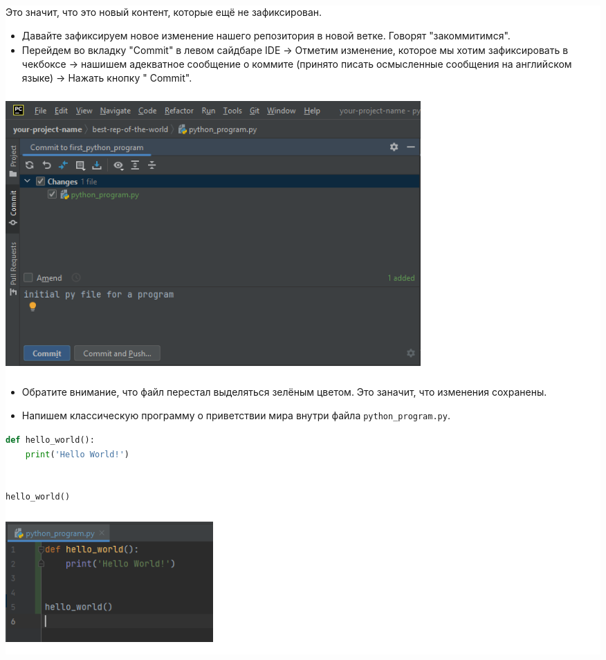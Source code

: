 Это значит, что это новый контент, которые ещё не зафиксирован.

+ Давайте зафиксируем новое изменение нашего репозитория в новой ветке. Говорят "закоммитимся".
+ Перейдем во вкладку "Commit" в левом сайдбаре IDE -> Отметим изменение, которое мы хотим зафиксировать в чекбоксе ->
  нашишем адекватное сообщение о коммите (принято писать осмысленные сообщения на английском языке) -> Нажать кнопку "
  Commit".

<img src="img/first_commit.png" width="600" height="400" alt="git commit">

+ Обратите внимание, что файл перестал выделяться зелёным цветом. Это заначит, что изменения сохранены.

+ Напишем классическую программу о приветствии мира внутри файла `python_program.py`.

```python
def hello_world():
    print('Hello World!')


hello_world()

```

<img src="img/hello_world.png" width="300" height="200" alt="git commit">
